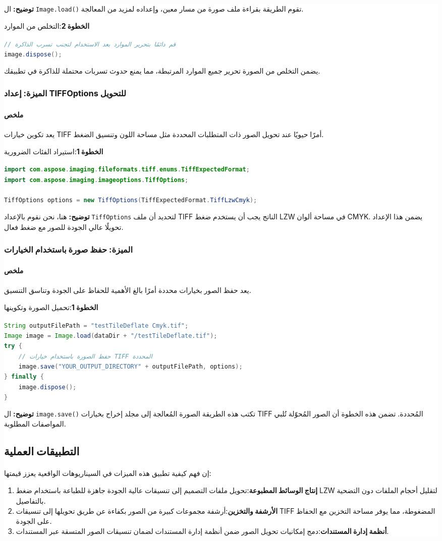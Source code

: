 **توضيح:** ال `Image.load()` تقوم الطريقة بقراءة ملف صورة من مسار معين، وإعداده لمزيد من المعالجة.

**الخطوة 2**:التخلص من الموارد
```java
// قم دائمًا بتحرير الموارد بعد الاستخدام لتجنب تسرب الذاكرة
image.dispose();
```

يضمن التخلص من الصورة تحرير جميع الموارد المرتبطة، مما يمنع حدوث تسربات محتملة للذاكرة في تطبيقك.

### الميزة: إعداد TIFFOptions للتحويل

#### ملخص
يعد تكوين خيارات TIFF أمرًا حيويًا عند تحويل الصور ذات المتطلبات المحددة مثل مساحة اللون وتنسيق الضغط.

**الخطوة 1**:استيراد الفئات الضرورية
```java
import com.aspose.imaging.fileformats.tiff.enums.TiffExpectedFormat;
import com.aspose.imaging.imageoptions.TiffOptions;

TiffOptions options = new TiffOptions(TiffExpectedFormat.TiffLzwCmyk);
```

**توضيح:** هنا، نحن نقوم بالإعداد `TiffOptions` لتحديد أن ملف TIFF الناتج يجب أن يستخدم ضغط LZW في مساحة ألوان CMYK. يضمن هذا الإعداد تحويلًا عالي الجودة للصور مع ضغط فعال.

### الميزة: حفظ صورة باستخدام الخيارات

#### ملخص
يعد حفظ الصور بخيارات محددة أمرًا بالغ الأهمية للحفاظ على الجودة وتناسق التنسيق.

**الخطوة 1**:تحميل الصورة وتكوينها
```java
String outputFilePath = "testTileDeflate Cmyk.tif";
Image image = Image.load(dataDir + "/testTileDeflate.tif");
try {
    // حفظ الصورة باستخدام خيارات TIFF المحددة
    image.save("YOUR_OUTPUT_DIRECTORY" + outputFilePath, options);
} finally {
    image.dispose();
}
```

**توضيح:** ال `image.save()` تكتب هذه الطريقة الصورة المُعالجة إلى مجلد إخراج بخيارات TIFF المُحددة. تضمن هذه الخطوة أن الصور المُحوّلة تُلبي المواصفات المطلوبة.

## التطبيقات العملية

إن فهم كيفية تطبيق هذه الميزات في السيناريوهات الواقعية يعزز قيمتها:

1. **إنتاج الوسائط المطبوعة**:تحويل ملفات التصميم إلى تنسيقات عالية الجودة جاهزة للطباعة باستخدام ضغط LZW لتقليل أحجام الملفات دون التضحية بالتفاصيل.
2. **الأرشفة والتخزين**:أرشفة مجموعات كبيرة من الصور بكفاءة عن طريق تحويلها إلى تنسيقات TIFF المضغوطة، مما يوفر مساحة التخزين مع الحفاظ على الجودة.
3. **أنظمة إدارة المستندات**:دمج إمكانيات تحويل الصور ضمن أنظمة إدارة المستندات لضمان تنسيقات الصور المتسقة عبر المستندات.
